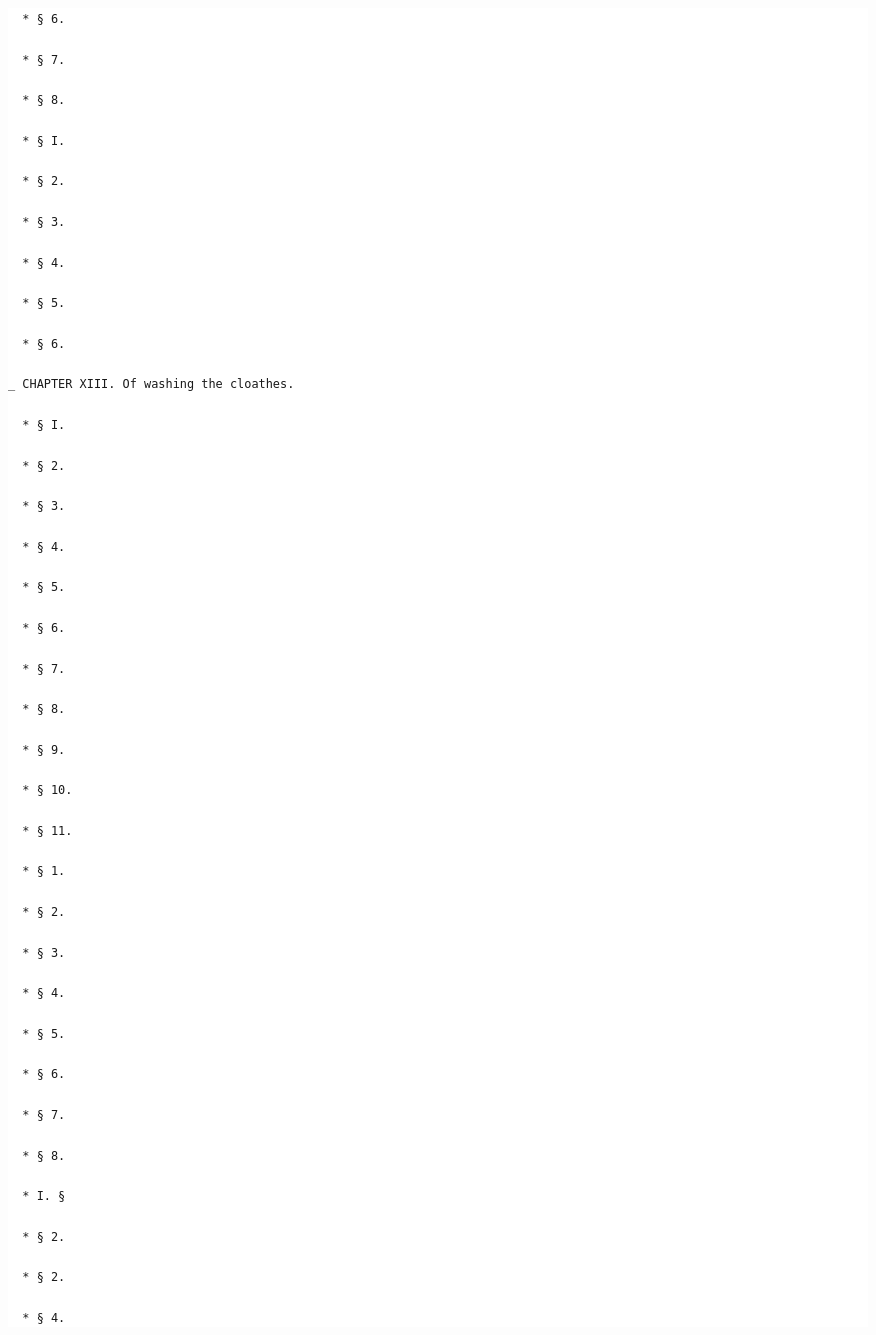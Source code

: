       * § 6. 

      * § 7. 

      * § 8. 

      * § I. 

      * § 2. 

      * § 3. 

      * § 4. 

      * § 5. 

      * § 6.

    _ CHAPTER XIII. Of washing the cloathes.

      * § I.

      * § 2.

      * § 3.

      * § 4.

      * § 5.

      * § 6.

      * § 7.

      * § 8.

      * § 9.

      * § 10. 

      * § 11. 

      * § 1.

      * § 2.

      * § 3.

      * § 4.

      * § 5.

      * § 6.

      * § 7.

      * § 8.

      * I. §

      * § 2.

      * § 2.

      * § 4.

